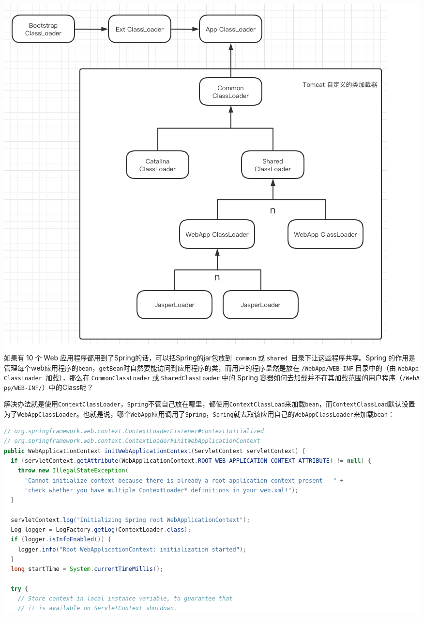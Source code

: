 ![](./img/tomcat-class-loaders.png)

如果有 10 个 Web 应用程序都用到了Spring的话，可以把Spring的jar包放到` common` 或 `shared `目录下让这些程序共享。Spring 的作用是管理每个web应用程序的`bean`，`getBean`时自然要能访问到应用程序的类，而用户的程序显然是放在 `/WebApp/WEB-INF` 目录中的（由 `WebAppClassLoader `加载），那么在 `CommonClassLoader` 或 `SharedClassLoader` 中的 Spring 容器如何去加载并不在其加载范围的用户程序（`/WebApp/WEB-INF/`）中的Class呢？

解决办法就是使用`ContextClassLoader`，`Spring`不管自己放在哪里，都使用`ContextClassLoad`来加载`bean`，而`ContextClassLoad`默认设置为了`WebAppClassLoader`。也就是说，哪个`WebApp`应用调用了`Spring`，`Spring`就去取该应用自己的`WebAppClassLoader`来加载`bean`：

```java
// org.springframework.web.context.ContextLoaderListener#contextInitialized
// org.springframework.web.context.ContextLoader#initWebApplicationContext
public WebApplicationContext initWebApplicationContext(ServletContext servletContext) {
  if (servletContext.getAttribute(WebApplicationContext.ROOT_WEB_APPLICATION_CONTEXT_ATTRIBUTE) != null) {
    throw new IllegalStateException(
      "Cannot initialize context because there is already a root application context present - " +
      "check whether you have multiple ContextLoader* definitions in your web.xml!");
  }

  servletContext.log("Initializing Spring root WebApplicationContext");
  Log logger = LogFactory.getLog(ContextLoader.class);
  if (logger.isInfoEnabled()) {
    logger.info("Root WebApplicationContext: initialization started");
  }
  long startTime = System.currentTimeMillis();

  try {
    // Store context in local instance variable, to guarantee that
    // it is available on ServletContext shutdown.
```